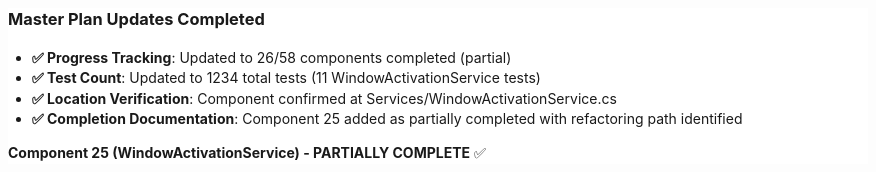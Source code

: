 ### Master Plan Updates Completed
- **✅ Progress Tracking**: Updated to 26/58 components completed (partial)
- **✅ Test Count**: Updated to 1234 total tests (11 WindowActivationService tests)
- **✅ Location Verification**: Component confirmed at Services/WindowActivationService.cs
- **✅ Completion Documentation**: Component 25 added as partially completed with refactoring path identified

**Component 25 (WindowActivationService) - PARTIALLY COMPLETE** ✅
